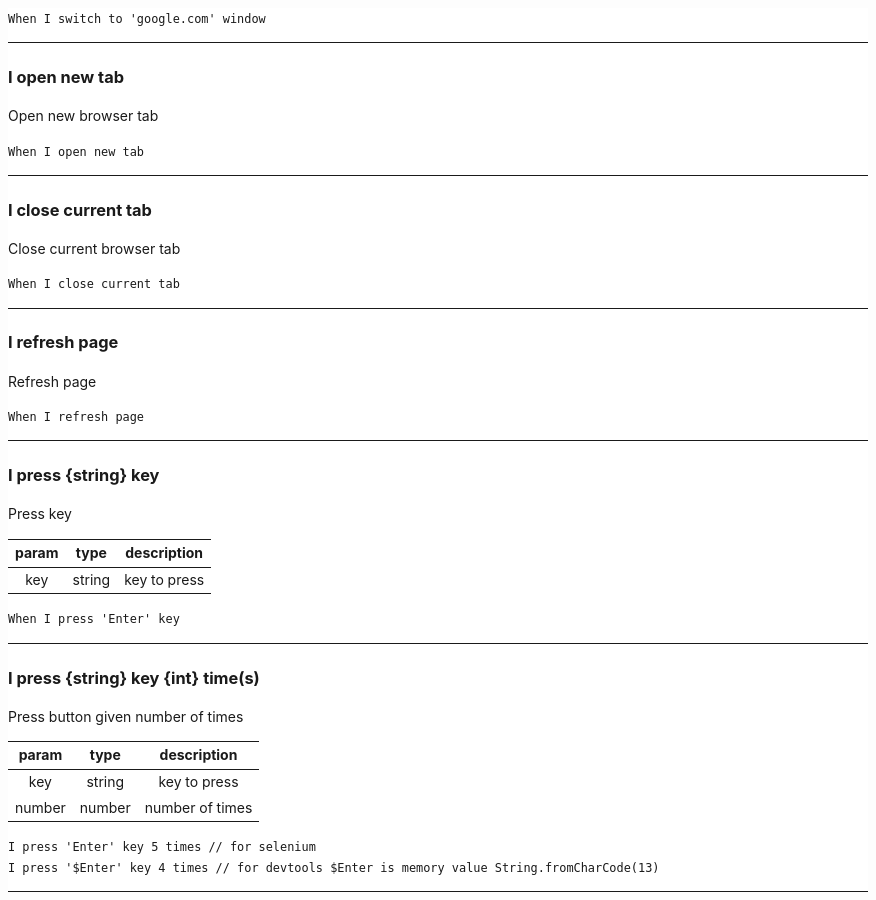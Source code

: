 ```gherkin
When I switch to 'google.com' window
```
   
---
### I open new tab

Open new browser tab
```gherkin
When I open new tab
```
 
---
### I close current tab

Close current browser tab
```gherkin
When I close current tab
```

---
### I refresh page

Refresh page
```gherkin
When I refresh page
```

---
### I press \{string} key

Press key

| param |  type  | description  |
|:-----:|:------:|:------------:|
|  key  | string | key to press |

```gherkin
When I press 'Enter' key
```

---
### I press \{string} key \{int} time(s)

Press button given number of times

| param  |  type  |   description   |
|:------:|:------:|:---------------:|
|  key   | string |  key to press   |
| number | number | number of times |
```gherkin
I press 'Enter' key 5 times // for selenium
I press '$Enter' key 4 times // for devtools $Enter is memory value String.fromCharCode(13)
```

---